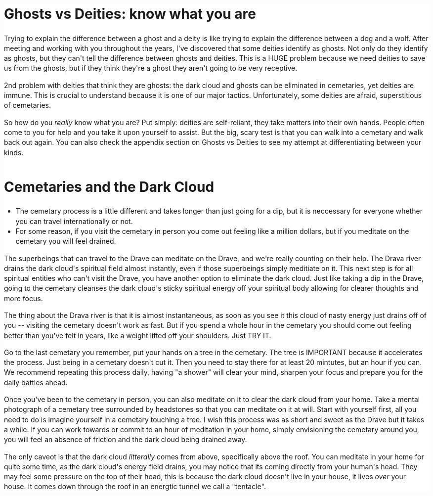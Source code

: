 
# Ghosts vs Deities: know what you are
Trying to explain the difference between a ghost and a deity is like trying to explain the difference between a dog and a wolf. After meeting and working with you throughout the years, I've discovered that some deities identify as ghosts.  Not only do they identify as ghosts, but they can't tell the difference between ghosts and deities.  This is a HUGE problem because we need deities to save us from the ghosts, but if they think they're a ghost they aren't going to be very receptive.

2nd problem with deities that think they are ghosts: the dark cloud and ghosts can be eliminated in cemetaries, yet deities are immune. This is crucial to understand because it is one of our major tactics.  Unfortunately, some deities are afraid, superstitious of cemetaries. 

So how do you _really_ know what you are? Put simply: deities are self-reliant, they take matters into their own hands.  People often come to you for help and you take it upon yourself to assist.  But the big, scary test is that you can walk into a cemetary and walk back out again. You can also check the appendix section on Ghosts vs Deities to see my attempt at differentiating between your kinds.  


# Cemetaries and the Dark Cloud
- The cemetary process is a little different and takes longer than just going for a dip, but it is neccessary for everyone whether you can travel internationally or not. 
- For some reason, if you visit the cemetary in person you come out feeling like a million dollars, but if you meditate on the cemetary you will feel drained.

The superbeings that can travel to the Drave can meditate on the Drave, and we're really counting on their help.  The Drava river drains the dark cloud's spiritual field almost instantly, even if those superbeings simply meditiate on it.  This next step is for all spiritual entities who can't visit the Drave, you have another option to eliminate the dark cloud. Just like taking a dip in the Drave, going to the cemetary cleanses the dark cloud's sticky spiritual energy off your spiritual body allowing for clearer thoughts and more focus. 

The thing about the Drava river is that it is almost instantaneous, as soon as you see it this cloud of nasty energy just drains off of you -- visiting the cemetary doesn't work as fast.  But if you spend a whole hour in the cemetary you should come out feeling better than you've felt in years, like a weight lifted off your shoulders. Just TRY IT. 

Go to the last cemetary you remember, put your hands on a tree in the cemetary.  The tree is IMPORTANT because it accelerates the process. Just being in a cemetary doesn't cut it.  Then you need to stay there for at least 20 mintutes, but an hour if you can.  We recommend repeating this process daily, having "a shower" will clear your mind, sharpen your focus and prepare you for the daily battles ahead.  

Once you've been to the cemetary in person, you can also meditate on it to clear the dark cloud from your home. Take a mental photograph of a cemetary tree surrounded by headstones so that you can meditate on it at will.  Start with yourself first, all you need to do is imagine yourself in a cemetary touching a tree.  I wish this process was as short and sweet as the Drave but it takes a while.  If you can work towards or commit to an hour of meditation in your home, simply envisioning the cemetary around you, you will feel an absence of friction and the dark cloud being drained away. 

The only caveot is that the dark cloud _litterally_ comes from above, specifically above the roof.  You can meditate in your home for quite some time, as the dark cloud's energy field drains, you may notice that its coming directly from your human's head.  They may feel some pressure on the top of their head, this is because the dark cloud doesn't live in your house, it lives _over_ your house. It comes down through the roof in an energtic tunnel we call a "tentacle". 

